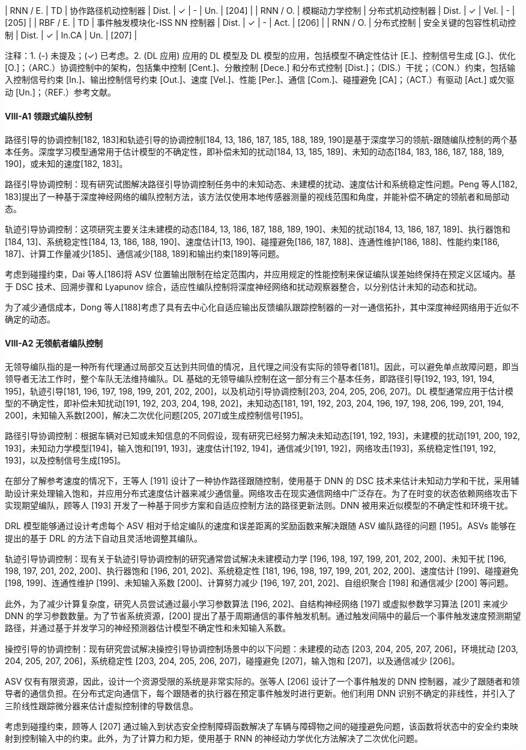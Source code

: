| RNN / E. | TD | 协作路径机动控制器 | Dist. | ✓ | - | Un. | [204] |
| RNN / O. | 模糊动力学控制 | 分布式机动控制器 | Dist. | ✓ | Vel. | - | [205] |
| RBF / E. | TD | 事件触发模块化-ISS NN 控制器 | Dist. | ✓ | - | Act. | [206] |
| RNN / O. | 分布式控制 | 安全关键的包容性机动控制 | Dist. | ✓ | In.CA | Un. | [207] |

注释：1\. (-) 未提及；(✓) 已考虑。2\. (DL 应用) 应用的 DL 模型及 DL 模型的应用，包括模型不确定性估计 [E.]、控制信号生成 [G.]、优化 [O.]；（ARC.）协调控制中的架构，包括集中控制 [Cent.]、分散控制 [Dece.] 和分布式控制 [Dist.]；（DIS.）干扰；（CON.）约束，包括输入控制信号约束 [In.]、输出控制信号约束 [Out.]、速度 [Vel.]、性能 [Per.]、通信 [Com.]、碰撞避免 [CA]；（ACT.）有驱动 [Act.] 或欠驱动 [Un.]；（REF.）参考文献。

#### VIII-A1 领跟式编队控制

路径引导的协调控制[182, 183]和轨迹引导的协调控制[184, 13, 186, 187, 185, 188, 189, 190]是基于深度学习的领航-跟随编队控制的两个基本任务。深度学习模型通常用于估计模型的不确定性，即补偿未知的扰动[184, 13, 185, 189]、未知的动态[184, 183, 186, 187, 188, 189, 190]，或未知的速度[182, 183]。

路径引导协调控制：现有研究试图解决路径引导协调控制任务中的未知动态、未建模的扰动、速度估计和系统稳定性问题。Peng 等人[182, 183]提出了一种基于深度神经网络的编队控制方法，该方法仅使用本地传感器测量的视线范围和角度，并能补偿不确定的领航者和局部动态。

轨迹引导协调控制：这项研究主要关注未建模的动态[184, 13, 186, 187, 188, 189, 190]、未知的扰动[184, 13, 186, 187, 189]、执行器饱和[184, 13]、系统稳定性[184, 13, 186, 188, 190]、速度估计[13, 190]、碰撞避免[186, 187, 188]、连通性维护[186, 188]、性能约束[186, 187]、计算工作量减少[185]、通信减少[188, 189]和输出约束[189]等问题。

考虑到碰撞约束，Dai 等人[186]将 ASV 位置输出限制在给定范围内，并应用规定的性能控制来保证编队误差始终保持在预定义区域内。基于 DSC 技术、回溯步骤和 Lyapunov 综合，适应性编队控制将深度神经网络和扰动观察器整合，以分别估计未知的动态和扰动。

为了减少通信成本，Dong 等人[188]考虑了具有去中心化自适应输出反馈编队跟踪控制器的一对一通信拓扑，其中深度神经网络用于近似不确定的动态。

#### VIII-A2 无领航者编队控制

无领导编队指的是一种所有代理通过局部交互达到共同值的情况，且代理之间没有实际的领导者[181]。因此，可以避免单点故障问题，即当领导者无法工作时，整个车队无法维持编队。DL 基础的无领导编队控制在这一部分有三个基本任务，即路径引导[192, 193, 191, 194, 195]，轨迹引导[181, 196, 197, 198, 199, 201, 202, 200]，以及机动引导协调控制[203, 204, 205, 206, 207]。DL 模型通常应用于估计模型的不确定性，即补偿未知扰动[191, 192, 203, 204, 198, 202]，未知动态[181, 191, 192, 203, 204, 196, 197, 198, 206, 199, 201, 194, 200]，未知输入系数[200]，解决二次优化问题[205, 207]或生成控制信号[195]。

路径引导协调控制：根据车辆对已知或未知信息的不同假设，现有研究已经努力解决未知动态[191, 192, 193]，未建模的扰动[191, 200, 192, 193]，未知动力学模型[194]，输入饱和[191, 193]，速度估计[192, 194]，通信减少[191, 192]，网络攻击[193]，系统稳定性[191, 192, 193]，以及控制信号生成[195]。

在部分了解参考速度的情况下，王等人 [191] 设计了一种协作路径跟随控制，使用基于 DNN 的 DSC 技术来估计未知动力学和干扰，采用辅助设计来处理输入饱和，并应用分布式速度估计器来减少通信量。网络攻击在现实通信网络中广泛存在。为了在时变的状态依赖网络攻击下实现期望编队，顾等人 [193] 开发了一种基于同步方案和自适应控制方法的路径更新法则。DNN 被用来近似模型的不确定性和环境干扰。

DRL 模型能够通过设计考虑每个 ASV 相对于给定编队的速度和误差距离的奖励函数来解决跟随 ASV 编队路径的问题 [195]。ASVs 能够在提出的基于 DRL 的方法下自动且灵活地调整其编队。

轨迹引导协调控制：现有关于轨迹引导协调控制的研究通常尝试解决未建模动力学 [196, 198, 197, 199, 201, 202, 200]、未知干扰 [196, 198, 197, 201, 202, 200]、执行器饱和 [196, 201, 202]、系统稳定性 [181, 196, 198, 197, 199, 201, 202, 200]、速度估计 [199]、碰撞避免 [198, 199]、连通性维护 [199]、未知输入系数 [200]、计算努力减少 [196, 197, 201, 202]、自组织聚合 [198] 和通信减少 [200] 等问题。

此外，为了减少计算复杂度，研究人员尝试通过最小学习参数算法 [196, 202]、自结构神经网络 [197] 或虚拟参数学习算法 [201] 来减少 DNN 的学习参数数量。为了节省系统资源，[200] 提出了基于周期通信的事件触发机制。通过触发间隔中的最后一个事件触发速度预测期望路径，并通过基于并发学习的神经预测器估计模型不确定性和未知输入系数。

操控引导的协调控制：现有研究尝试解决操控引导协调控制场景中的以下问题：未建模的动态 [203, 204, 205, 207, 206]，环境扰动 [203, 204, 205, 207, 206]，系统稳定性 [203, 204, 205, 206, 207]，碰撞避免 [207]，输入饱和 [207]，以及通信减少 [206]。

ASV 仅有有限资源，因此，设计一个资源受限的系统是非常实际的。张等人 [206] 设计了一个事件触发的 DNN 控制器，减少了跟随者和领导者的通信负担。在分布式定向通信下，每个跟随者的执行器在预定事件触发时进行更新。他们利用 DNN 识别不确定的非线性，并引入了三阶线性跟踪微分器来估计虚拟控制律的导数信息。

考虑到碰撞约束，顾等人 [207] 通过输入到状态安全控制障碍函数解决了车辆与障碍物之间的碰撞避免问题，该函数将状态中的安全约束映射到控制输入中的约束。此外，为了计算力和力矩，使用基于 RNN 的神经动力学优化方法解决了二次优化问题。
